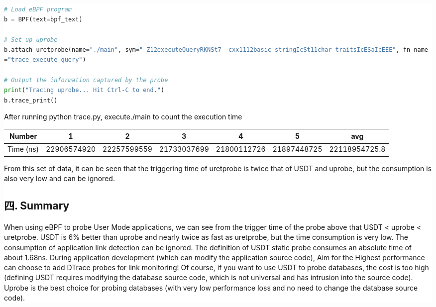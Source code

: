 ```python
# Load eBPF program
b = BPF(text=bpf_text)

# Set up uprobe
b.attach_uretprobe(name="./main", sym="_Z12executeQueryRKNSt7__cxx1112basic_stringIcSt11char_traitsIcESaIcEEE", fn_name="trace_execute_query")

# Output the information captured by the probe
print("Tracing uprobe... Hit Ctrl-C to end.")
b.trace_print()
```
After running python trace.py, execute./main to count the execution time

Number      |  1 | 2 | 3 | 4 | 5 | avg |
-------- | ----- | ----- | ----- | ----- | -----| -----|
Time (ns) | 22906574920|22257599559| 21733037699| 21800112726| 21897448725| 22118954725.8| 

From this set of data, it can be seen that the triggering time of uretprobe is twice that of USDT and uprobe, but the consumption is also very low and can be ignored.

## 四. Summary

When using eBPF to probe User Mode applications, we can see from the trigger time of the probe above that USDT < uprobe < uretprobe. USDT is 6% better than uprobe and nearly twice as fast as uretprobe, but the time consumption is very low. The consumption of application link detection can be ignored. The definition of USDT static probe consumes an absolute time of about 1.68ns. During application development (which can modify the application source code), Aim for the Highest performance can choose to add DTrace probes for link monitoring! Of course, if you want to use USDT to probe databases, the cost is too high (defining USDT requires modifying the database source code, which is not universal and has intrusion into the source code). Uprobe is the best choice for probing databases (with very low performance loss and no need to change the database source code).